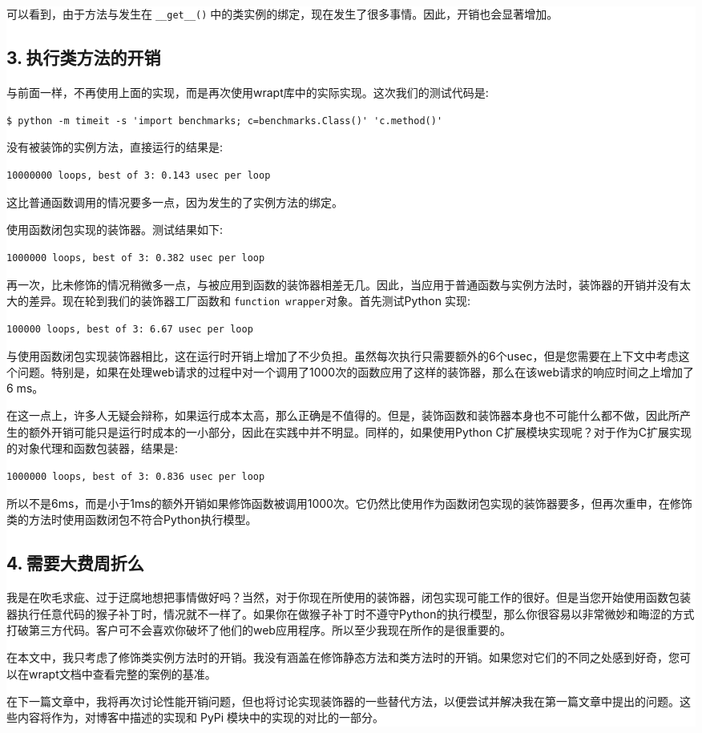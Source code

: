 可以看到，由于方法与发生在 `__get__()` 中的类实例的绑定，现在发生了很多事情。因此，开销也会显著增加。

## 3. 执行类方法的开销
与前面一样，不再使用上面的实现，而是再次使用wrapt库中的实际实现。这次我们的测试代码是:

`$ python -m timeit -s 'import benchmarks; c=benchmarks.Class()' 'c.method()'`

没有被装饰的实例方法，直接运行的结果是:

`10000000 loops, best of 3: 0.143 usec per loop`

这比普通函数调用的情况要多一点，因为发生的了实例方法的绑定。

使用函数闭包实现的装饰器。测试结果如下:

`1000000 loops, best of 3: 0.382 usec per loop`

再一次，比未修饰的情况稍微多一点，与被应用到函数的装饰器相差无几。因此，当应用于普通函数与实例方法时，装饰器的开销并没有太大的差异。现在轮到我们的装饰器工厂函数和 `function wrapper`对象。首先测试Python 实现:

`100000 loops, best of 3: 6.67 usec per loop`

与使用函数闭包实现装饰器相比，这在运行时开销上增加了不少负担。虽然每次执行只需要额外的6个usec，但是您需要在上下文中考虑这个问题。特别是，如果在处理web请求的过程中对一个调用了1000次的函数应用了这样的装饰器，那么在该web请求的响应时间之上增加了6 ms。

在这一点上，许多人无疑会辩称，如果运行成本太高，那么正确是不值得的。但是，装饰函数和装饰器本身也不可能什么都不做，因此所产生的额外开销可能只是运行时成本的一小部分，因此在实践中并不明显。同样的，如果使用Python C扩展模块实现呢？对于作为C扩展实现的对象代理和函数包装器，结果是:

`1000000 loops, best of 3: 0.836 usec per loop`

所以不是6ms，而是小于1ms的额外开销如果修饰函数被调用1000次。它仍然比使用作为函数闭包实现的装饰器要多，但再次重申，在修饰类的方法时使用函数闭包不符合Python执行模型。

## 4. 需要大费周折么
我是在吹毛求疵、过于迂腐地想把事情做好吗？当然，对于你现在所使用的装饰器，闭包实现可能工作的很好。但是当您开始使用函数包装器执行任意代码的猴子补丁时，情况就不一样了。如果你在做猴子补丁时不遵守Python的执行模型，那么你很容易以非常微妙和晦涩的方式打破第三方代码。客户可不会喜欢你破坏了他们的web应用程序。所以至少我现在所作的是很重要的。

在本文中，我只考虑了修饰类实例方法时的开销。我没有涵盖在修饰静态方法和类方法时的开销。如果您对它们的不同之处感到好奇，您可以在wrapt文档中查看完整的案例的基准。

在下一篇文章中，我将再次讨论性能开销问题，但也将讨论实现装饰器的一些替代方法，以便尝试并解决我在第一篇文章中提出的问题。这些内容将作为，对博客中描述的实现和 PyPi 模块中的实现的对比的一部分。
